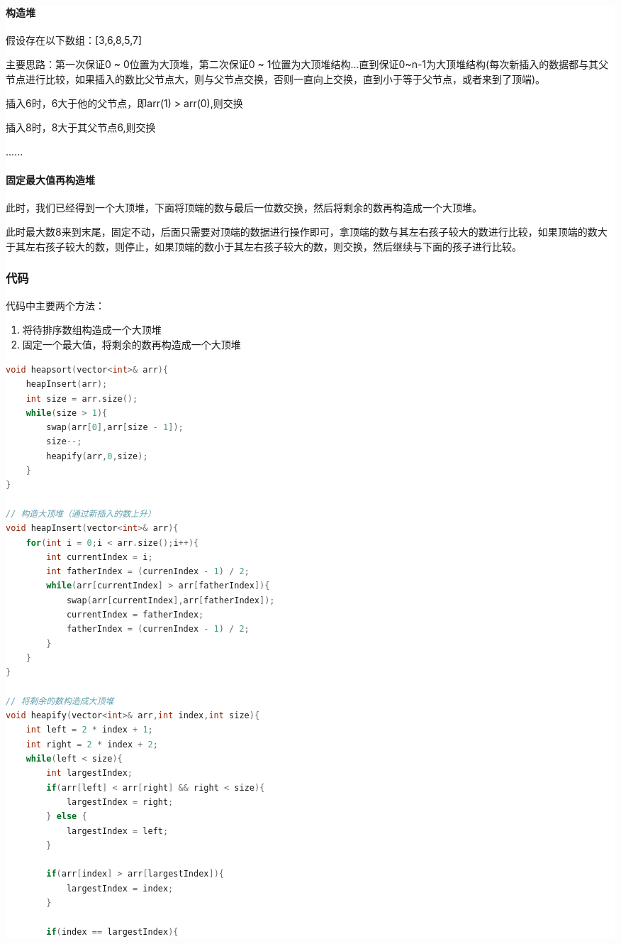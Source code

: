 #### 构造堆

假设存在以下数组：[3,6,8,5,7]

主要思路：第一次保证0 ~ 0位置为大顶堆，第二次保证0 ~ 1位置为大顶堆结构...直到保证0~n-1为大顶堆结构(每次新插入的数据都与其父节点进行比较，如果插入的数比父节点大，则与父节点交换，否则一直向上交换，直到小于等于父节点，或者来到了顶端)。

插入6时，6大于他的父节点，即arr(1) > arr(0),则交换

插入8时，8大于其父节点6,则交换

......

#### 固定最大值再构造堆

此时，我们已经得到一个大顶堆，下面将顶端的数与最后一位数交换，然后将剩余的数再构造成一个大顶堆。

此时最大数8来到末尾，固定不动，后面只需要对顶端的数据进行操作即可，拿顶端的数与其左右孩子较大的数进行比较，如果顶端的数大于其左右孩子较大的数，则停止，如果顶端的数小于其左右孩子较大的数，则交换，然后继续与下面的孩子进行比较。

### 代码

代码中主要两个方法：

1. 将待排序数组构造成一个大顶堆
2. 固定一个最大值，将剩余的数再构造成一个大顶堆

```c++
void heapsort(vector<int>& arr){
    heapInsert(arr);
    int size = arr.size();
    while(size > 1){
        swap(arr[0],arr[size - 1]);
        size--;
        heapify(arr,0,size);
    }
}

// 构造大顶堆（通过新插入的数上升）
void heapInsert(vector<int>& arr){
    for(int i = 0;i < arr.size();i++){
        int currentIndex = i;
        int fatherIndex = (currenIndex - 1) / 2;
        while(arr[currentIndex] > arr[fatherIndex]){
            swap(arr[currentIndex],arr[fatherIndex]);
            currentIndex = fatherIndex;
            fatherIndex = (currenIndex - 1) / 2;
        }
    }
}

// 将剩余的数构造成大顶堆
void heapify(vector<int>& arr,int index,int size){
    int left = 2 * index + 1;
    int right = 2 * index + 2;
    while(left < size){
        int largestIndex;
        if(arr[left] < arr[right] && right < size){
            largestIndex = right;
        } else {
            largestIndex = left;
        }
        
        if(arr[index] > arr[largestIndex]){
            largestIndex = index;
        }
        
        if(index == largestIndex){
```